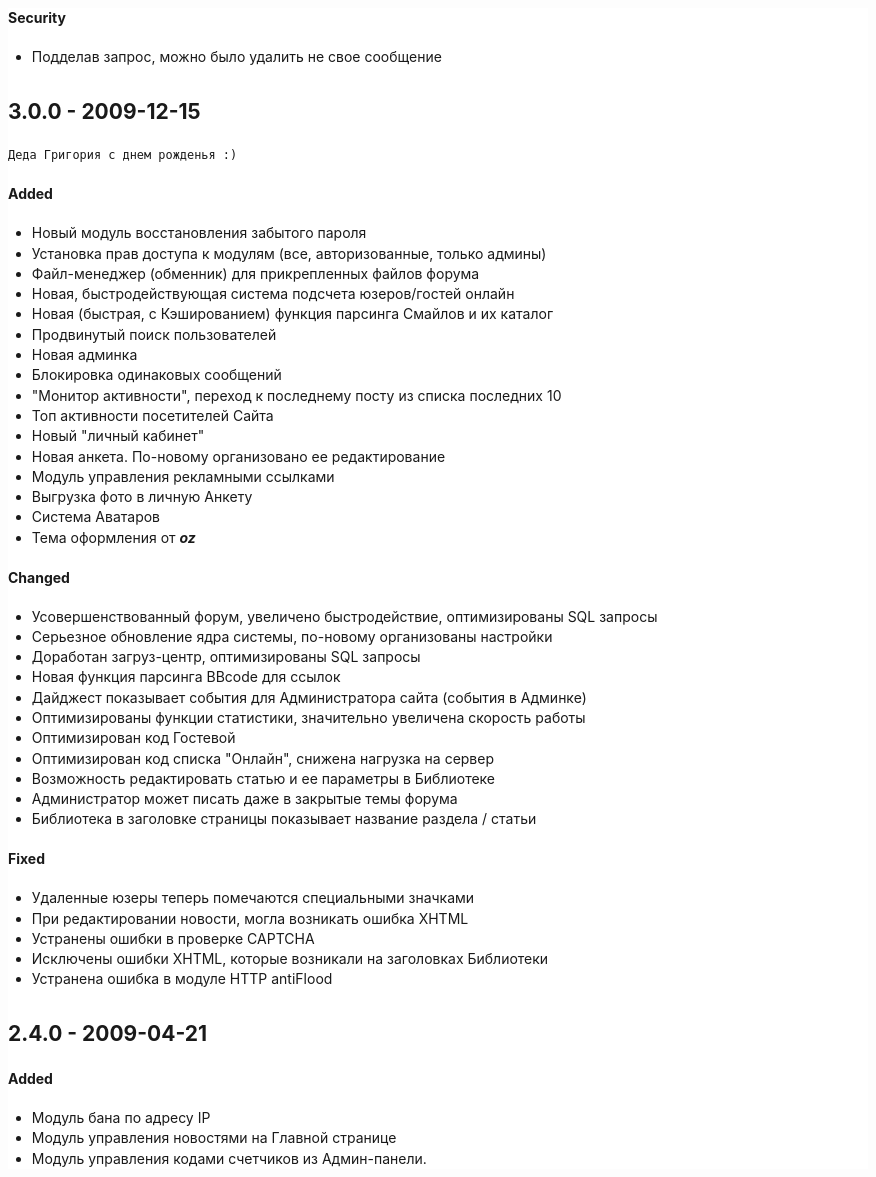 #### Security
- Подделав запрос, можно было удалить не свое сообщение


## 3.0.0 - 2009-12-15
`Деда Григория с днем рожденья :)`

#### Added
- Новый модуль восстановления забытого пароля
- Установка прав доступа к модулям (все, авторизованные, только админы)
- Файл-менеджер (обменник) для прикрепленных файлов форума
- Новая, быстродействующая система подсчета юзеров/гостей онлайн
- Новая (быстрая, с Кэшированием) функция парсинга Cмайлов и их каталог
- Продвинутый поиск пользователей
- Новая админка
- Блокировка одинаковых сообщений
- "Монитор активности", переход к последнему посту из списка последних 10
- Топ активности посетителей Сайта
- Новый "личный кабинет"
- Новая анкета. По-новому организовано ее редактирование
- Модуль управления рекламными ссылками
- Выгрузка фото в личную Анкету
- Система Аватаров
- Тема оформления от **_oz_**

#### Changed
- Усовершенствованный форум, увеличено быстродействие, оптимизированы SQL запросы
- Серьезное обновление ядра системы, по-новому организованы настройки
- Доработан загруз-центр, оптимизированы SQL запросы
- Новая функция парсинга BBcode для ссылок
- Дайджест показывает события для Администратора сайта (события в Админке)
- Оптимизированы функции статистики, значительно увеличена скорость работы
- Оптимизирован код Гостевой
- Оптимизирован код списка "Онлайн", снижена нагрузка на сервер
- Возможность редактировать статью и ее параметры в Библиотеке
- Администратор может писать даже в закрытые темы форума
- Библиотека в заголовке страницы показывает название раздела / статьи

#### Fixed
- Удаленные юзеры теперь помечаются специальными значками
- При редактировании новости, могла возникать ошибка XHTML
- Устранены ошибки в проверке CAPTCHA
- Исключены ошибки XHTML, которые возникали на заголовках Библиотеки
- Устранена ошибка в модуле HTTP antiFlood


## 2.4.0 - 2009-04-21

#### Added
- Модуль бана по адресу IP
- Модуль управления новостями на Главной странице
- Модуль управления кодами счетчиков из Админ-панели.

